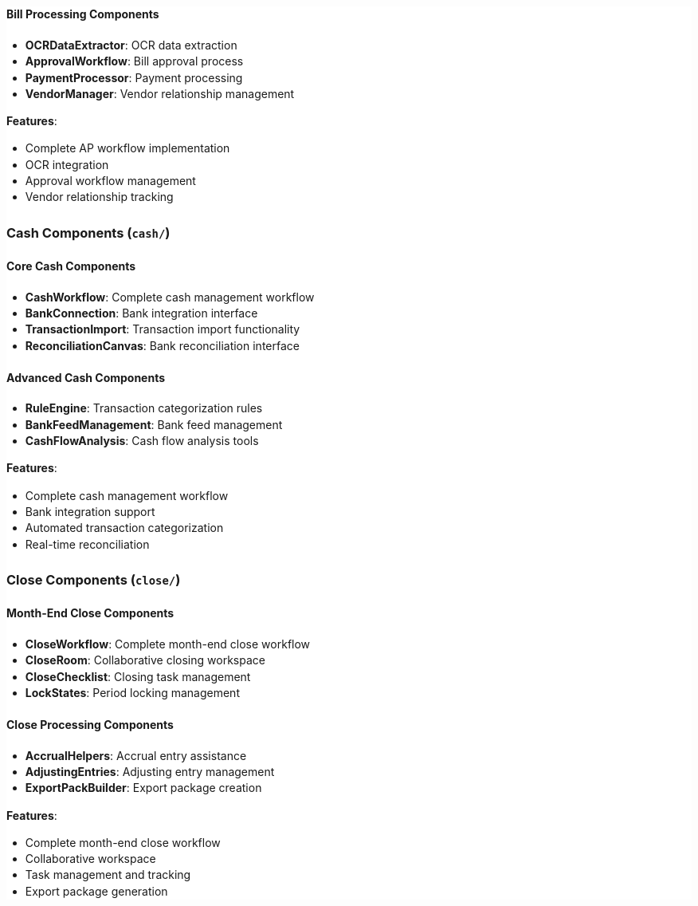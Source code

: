 #### **Bill Processing Components**

- **OCRDataExtractor**: OCR data extraction
- **ApprovalWorkflow**: Bill approval process
- **PaymentProcessor**: Payment processing
- **VendorManager**: Vendor relationship management

**Features**:

- Complete AP workflow implementation
- OCR integration
- Approval workflow management
- Vendor relationship tracking

### **Cash Components (`cash/`)**

#### **Core Cash Components**

- **CashWorkflow**: Complete cash management workflow
- **BankConnection**: Bank integration interface
- **TransactionImport**: Transaction import functionality
- **ReconciliationCanvas**: Bank reconciliation interface

#### **Advanced Cash Components**

- **RuleEngine**: Transaction categorization rules
- **BankFeedManagement**: Bank feed management
- **CashFlowAnalysis**: Cash flow analysis tools

**Features**:

- Complete cash management workflow
- Bank integration support
- Automated transaction categorization
- Real-time reconciliation

### **Close Components (`close/`)**

#### **Month-End Close Components**

- **CloseWorkflow**: Complete month-end close workflow
- **CloseRoom**: Collaborative closing workspace
- **CloseChecklist**: Closing task management
- **LockStates**: Period locking management

#### **Close Processing Components**

- **AccrualHelpers**: Accrual entry assistance
- **AdjustingEntries**: Adjusting entry management
- **ExportPackBuilder**: Export package creation

**Features**:

- Complete month-end close workflow
- Collaborative workspace
- Task management and tracking
- Export package generation
